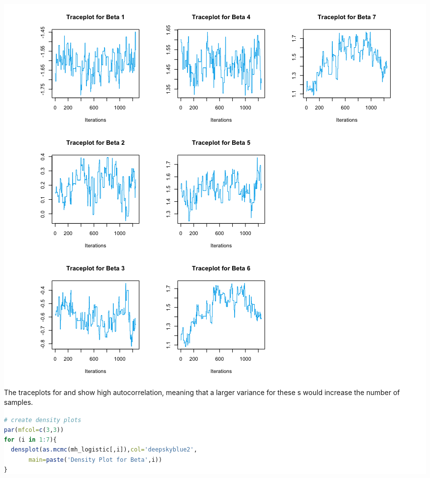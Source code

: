 <img src="BayesianDataInference_files/figure-gfm/traceplot of each mh beta-1.png" style="display: block; margin: auto;" />

The traceplots for
![\\beta\_6](https://ibm.codecogs.com/png.latex?%5Cbeta_6 "\\beta_6")
and ![\\beta\_7](https://ibm.codecogs.com/png.latex?%5Cbeta_7
"\\beta_7") show high autocorrelation, meaning that a larger variance
for these ![\\beta](https://ibm.codecogs.com/png.latex?%5Cbeta
"\\beta")s would increase the number of samples.

``` r
# create density plots
par(mfcol=c(3,3))
for (i in 1:7){
  densplot(as.mcmc(mh_logistic[,i]),col='deepskyblue2',
       main=paste('Density Plot for Beta',i))
}
```
